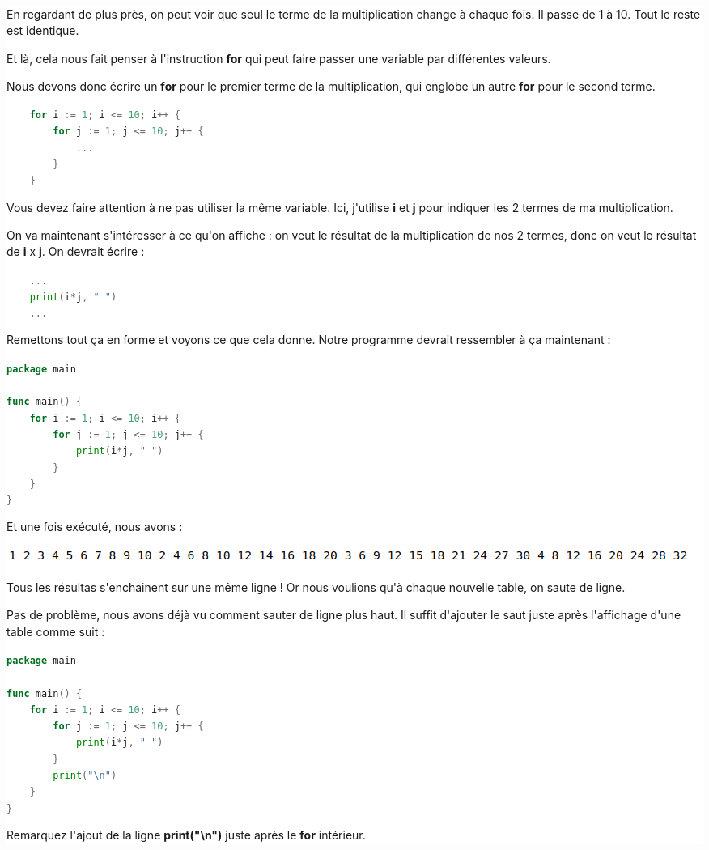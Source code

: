 En regardant de plus près, on peut voir que seul le terme de la multiplication change à chaque fois. Il passe de 1 à 10. Tout le reste est identique.

Et là, cela nous fait penser à l'instruction **for** qui peut faire passer une variable par différentes valeurs.

Nous devons donc écrire un **for** pour le premier terme de la multiplication, qui englobe un autre **for** pour le second terme. 

```go
	for i := 1; i <= 10; i++ {
		for j := 1; j <= 10; j++ {
			...
		}
	}
```

Vous devez faire attention à ne pas utiliser la même variable. Ici, j'utilise **i** et **j** pour indiquer les 2 termes de ma multiplication.

On va maintenant s'intéresser à ce qu'on affiche : on veut le résultat de la multiplication de nos 2 termes, donc on veut le résultat de **i** x **j**. On devrait écrire :

```go
	...
	print(i*j, " ")
	...
```

Remettons tout ça en forme et voyons ce que cela donne. Notre programme devrait ressembler à ça maintenant :

```go
package main

func main() {
	for i := 1; i <= 10; i++ {
		for j := 1; j <= 10; j++ {
			print(i*j, " ")
		}
	}
}
```

Et une fois exécuté, nous avons :

![table_complete_moche](assets/02_table_complete_moche.png)

Tous les résultas s'enchainent sur une même ligne ! Or nous voulions qu'à chaque nouvelle table, on saute de ligne.

Pas de problème, nous avons déjà vu comment sauter de ligne plus haut. Il suffit d'ajouter le saut juste après l'affichage d'une table comme suit :

```go
package main

func main() {
	for i := 1; i <= 10; i++ {
		for j := 1; j <= 10; j++ {
			print(i*j, " ")
		}
		print("\n")
	}
}
```
Remarquez l'ajout de la ligne **print("\n")** juste après le **for** intérieur.
